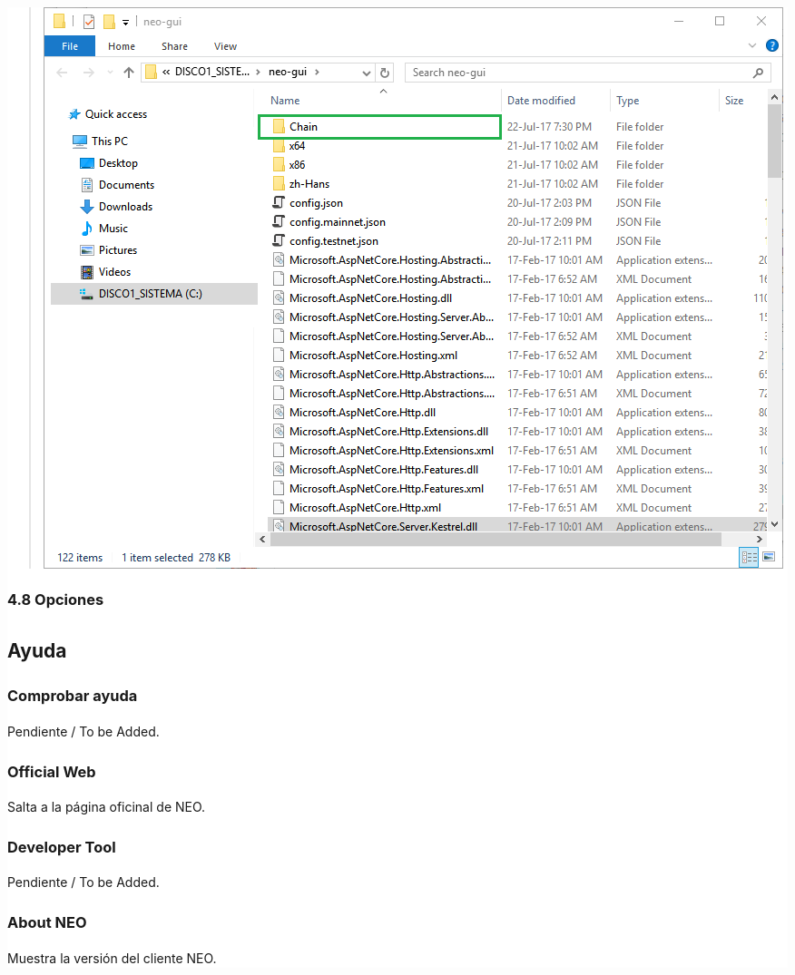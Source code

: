 ><img style="vertical-align: middle" src="/assets/gui_60.png">

### 4.8 Opciones

## Ayuda

### Comprobar ayuda

Pendiente / To be Added.

### Official Web

Salta a la página oficinal de NEO.

### Developer Tool

Pendiente / To be Added.

### About NEO

Muestra la versión del cliente NEO.
